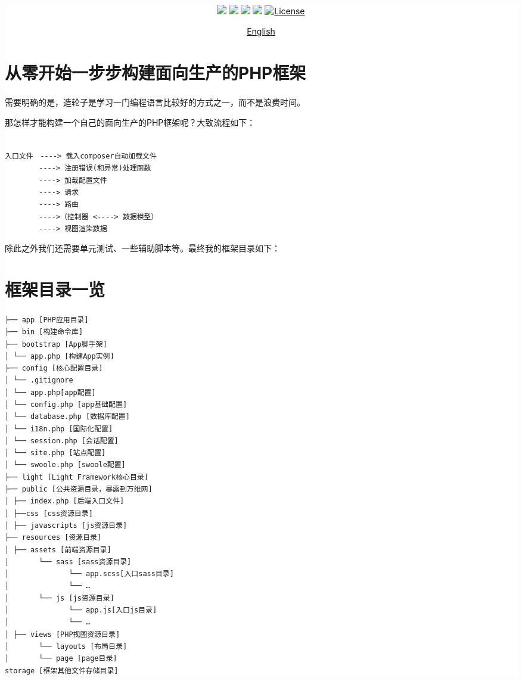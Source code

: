 <p align="center">
<a href="https://github.com/xx19941215/light-framework/releases"><img src="https://img.shields.io/github/issues/xx19941215/light-framework.svg"></a>
<a href="https://github.com/xx19941215/light-framework/releases"><img src="https://img.shields.io/github/forks/xx19941215/light-framework.svg"></a>
<a href="https://github.com/xx19941215/light-framework/releases"><img src="https://img.shields.io/github/stars/xx19941215/light-framework.svg"></a>
<a href="https://github.com/xx19941215/light-framework/releases"><img src="https://img.shields.io/badge/php-7.0%2B-blue.svg""></a>
<a href="https://opensource.org/licenses/MIT"><img src="https://img.shields.io/cocoapods/l/AFNetworking.svg" alt="License"></a>
</p>

<p align="center"> <a href="./README.md">English</a>　<p>

# 从零开始一步步构建面向生产的PHP框架

需要明确的是，造轮子是学习一门编程语言比较好的方式之一，而不是浪费时间。

那怎样才能构建一个自己的面向生产的PHP框架呢？大致流程如下：

```
　　　　
入口文件　----> 载入composer自动加载文件 
        ----> 注册错误(和异常)处理函数
        ----> 加载配置文件
        ----> 请求
        ----> 路由　
        ---->（控制器 <----> 数据模型）
        ----> 视图渲染数据
```

除此之外我们还需要单元测试、一些辅助脚本等。最终我的框架目录如下：

#  框架目录一览

```
├── app [PHP应用目录]
├── bin [构建命令库]
├── bootstrap [App脚手架]
│ └── app.php [构建App实例]
├── config [核心配置目录]
│ └── .gitignore
│ └── app.php[app配置]
│ └── config.php [app基础配置]
│ └── database.php [数据库配置]
│ └── i18n.php [国际化配置]
│ └── session.php [会话配置]
│ └── site.php [站点配置]
│ └── swoole.php [swoole配置]
├── light [Light Framework核心目录]
├── public [公共资源目录，暴露到万维网]
│ ├── index.php [后端入口文件]
│ ├──css [css资源目录]
│ ├── javascripts [js资源目录]
├── resources [资源目录]
│ ├── assets [前端资源目录]
│       └── sass [sass资源目录]
│              └── app.scss[入口sass目录]
│              └── …
│       └── js [js资源目录]
│              └── app.js[入口js目录]
│              └── …
│ ├── views [PHP视图资源目录]
│       └── layouts [布局目录]
│       └── page [page目录]
storage [框架其他文件存储目录]
```